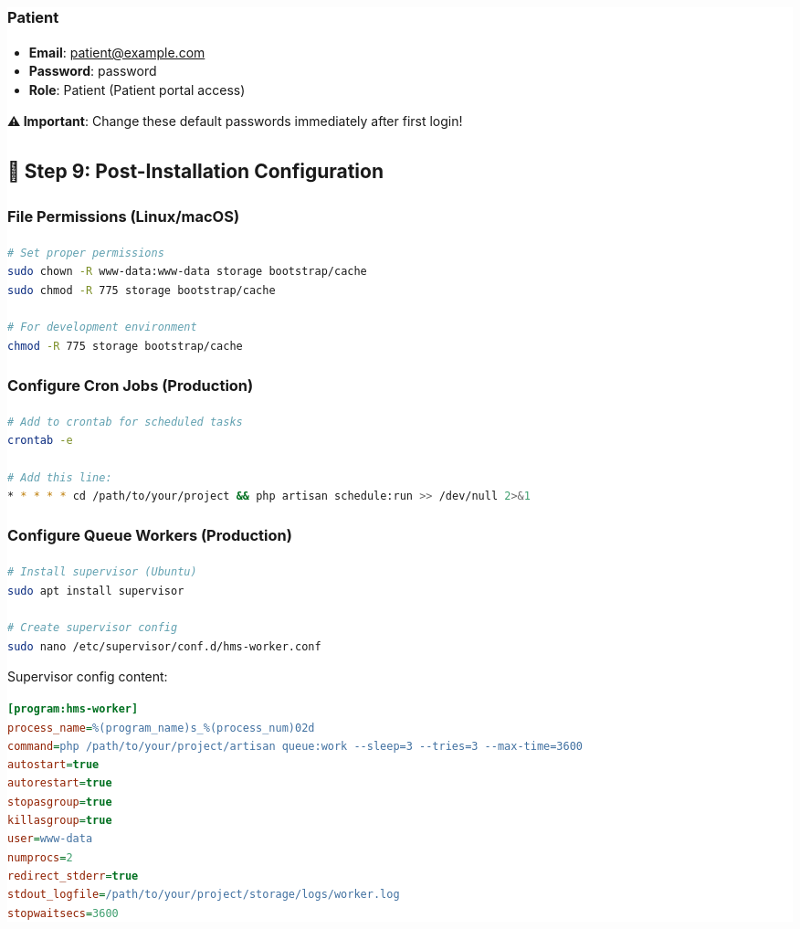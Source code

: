 ### Patient
- **Email**: patient@example.com
- **Password**: password
- **Role**: Patient (Patient portal access)

**⚠️ Important**: Change these default passwords immediately after first login!

## 🔧 Step 9: Post-Installation Configuration

### File Permissions (Linux/macOS)
```bash
# Set proper permissions
sudo chown -R www-data:www-data storage bootstrap/cache
sudo chmod -R 775 storage bootstrap/cache

# For development environment
chmod -R 775 storage bootstrap/cache
```

### Configure Cron Jobs (Production)
```bash
# Add to crontab for scheduled tasks
crontab -e

# Add this line:
* * * * * cd /path/to/your/project && php artisan schedule:run >> /dev/null 2>&1
```

### Configure Queue Workers (Production)
```bash
# Install supervisor (Ubuntu)
sudo apt install supervisor

# Create supervisor config
sudo nano /etc/supervisor/conf.d/hms-worker.conf
```

Supervisor config content:
```ini
[program:hms-worker]
process_name=%(program_name)s_%(process_num)02d
command=php /path/to/your/project/artisan queue:work --sleep=3 --tries=3 --max-time=3600
autostart=true
autorestart=true
stopasgroup=true
killasgroup=true
user=www-data
numprocs=2
redirect_stderr=true
stdout_logfile=/path/to/your/project/storage/logs/worker.log
stopwaitsecs=3600
```
